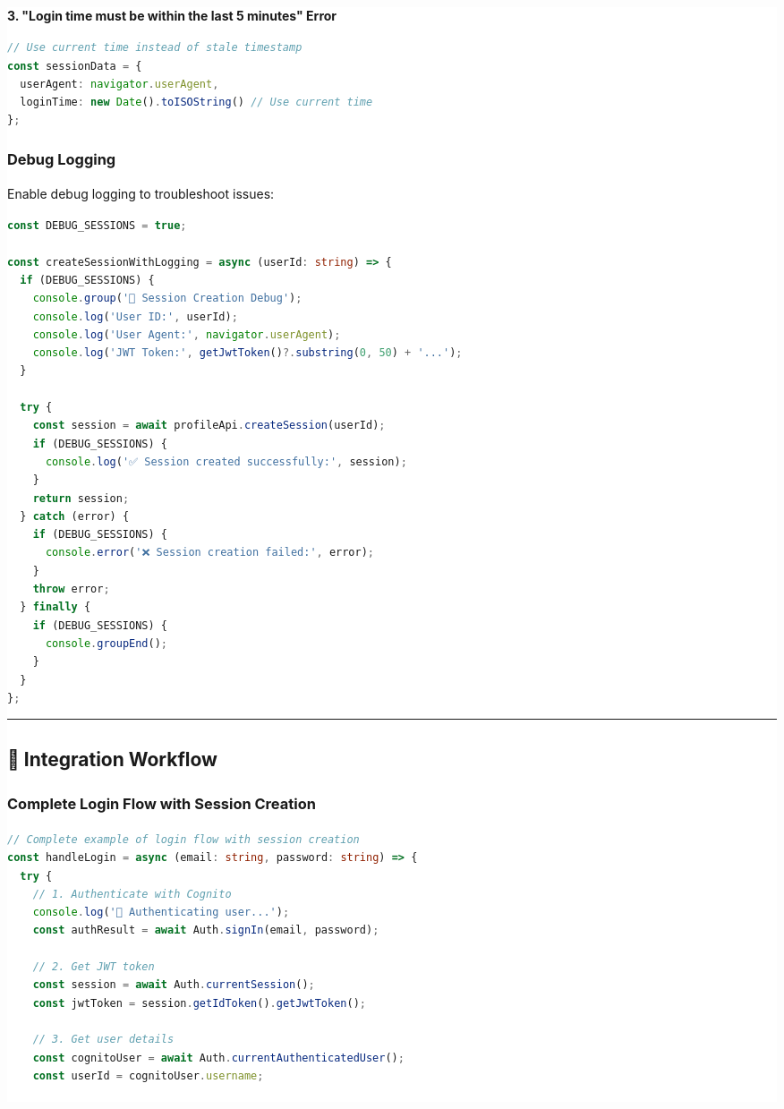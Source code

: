 **3. "Login time must be within the last 5 minutes" Error**
```typescript
// Use current time instead of stale timestamp
const sessionData = {
  userAgent: navigator.userAgent,
  loginTime: new Date().toISOString() // Use current time
};
```

### Debug Logging

Enable debug logging to troubleshoot issues:

```typescript
const DEBUG_SESSIONS = true;

const createSessionWithLogging = async (userId: string) => {
  if (DEBUG_SESSIONS) {
    console.group('🔧 Session Creation Debug');
    console.log('User ID:', userId);
    console.log('User Agent:', navigator.userAgent);
    console.log('JWT Token:', getJwtToken()?.substring(0, 50) + '...');
  }
  
  try {
    const session = await profileApi.createSession(userId);
    if (DEBUG_SESSIONS) {
      console.log('✅ Session created successfully:', session);
    }
    return session;
  } catch (error) {
    if (DEBUG_SESSIONS) {
      console.error('❌ Session creation failed:', error);
    }
    throw error;
  } finally {
    if (DEBUG_SESSIONS) {
      console.groupEnd();
    }
  }
};
```

---

## 🔄 Integration Workflow

### Complete Login Flow with Session Creation

```typescript
// Complete example of login flow with session creation
const handleLogin = async (email: string, password: string) => {
  try {
    // 1. Authenticate with Cognito
    console.log('🔐 Authenticating user...');
    const authResult = await Auth.signIn(email, password);
    
    // 2. Get JWT token
    const session = await Auth.currentSession();
    const jwtToken = session.getIdToken().getJwtToken();
    
    // 3. Get user details
    const cognitoUser = await Auth.currentAuthenticatedUser();
    const userId = cognitoUser.username;
    
```